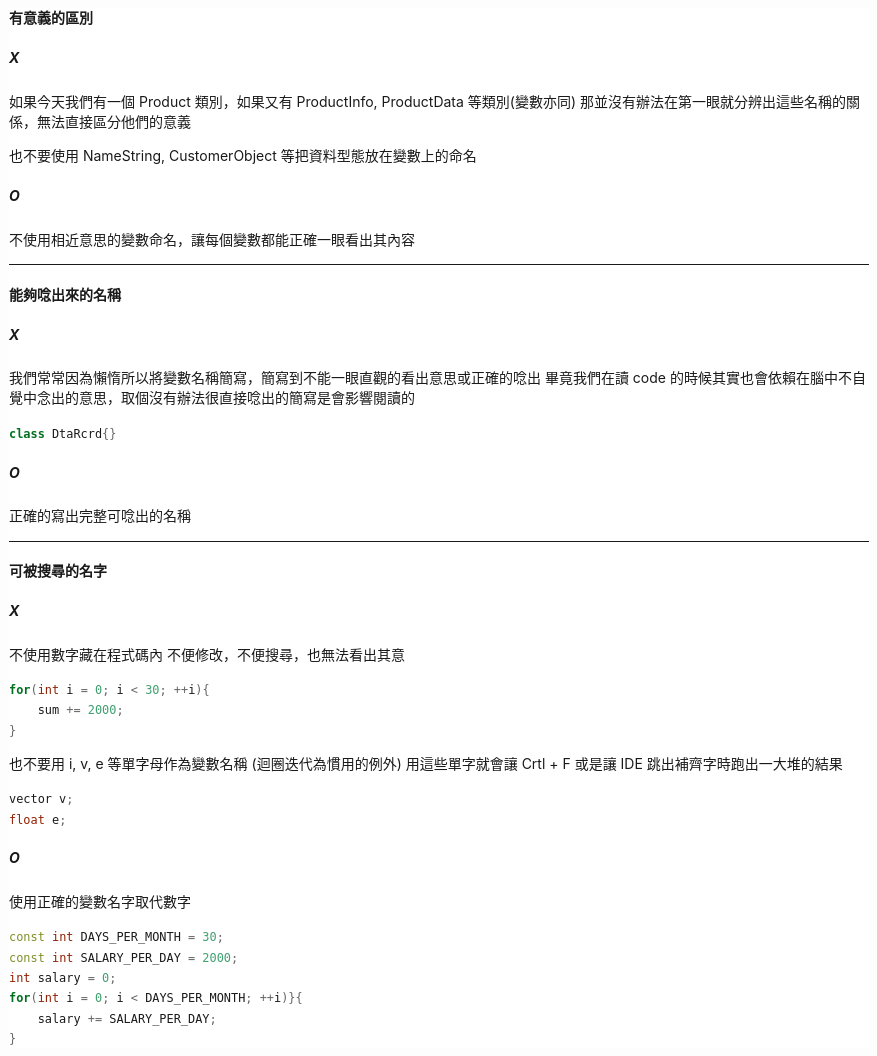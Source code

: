 
#### 有意義的區別

##### X

如果今天我們有一個 Product 類別，如果又有 ProductInfo, ProductData 等類別(變數亦同)
那並沒有辦法在第一眼就分辨出這些名稱的關係，無法直接區分他們的意義

也不要使用 NameString, CustomerObject 等把資料型態放在變數上的命名

##### O

不使用相近意思的變數命名，讓每個變數都能正確一眼看出其內容

---

#### 能夠唸出來的名稱

##### X

我們常常因為懶惰所以將變數名稱簡寫，簡寫到不能一眼直觀的看出意思或正確的唸出
畢竟我們在讀 code 的時候其實也會依賴在腦中不自覺中念出的意思，取個沒有辦法很直接唸出的簡寫是會影響閱讀的

```C++
class DtaRcrd{}
```

##### O

正確的寫出完整可唸出的名稱

---

#### 可被搜尋的名字

##### X

不使用數字藏在程式碼內
不便修改，不便搜尋，也無法看出其意

```C++
for(int i = 0; i < 30; ++i){
    sum += 2000;
}
```

也不要用 i, v, e 等單字母作為變數名稱 (迴圈迭代為慣用的例外)
用這些單字就會讓 Crtl + F 或是讓 IDE 跳出補齊字時跑出一大堆的結果

```C++
vector v;
float e;
```

##### O

使用正確的變數名字取代數字

```C++
const int DAYS_PER_MONTH = 30;
const int SALARY_PER_DAY = 2000;
int salary = 0;
for(int i = 0; i < DAYS_PER_MONTH; ++i)}{
    salary += SALARY_PER_DAY;
}
```
